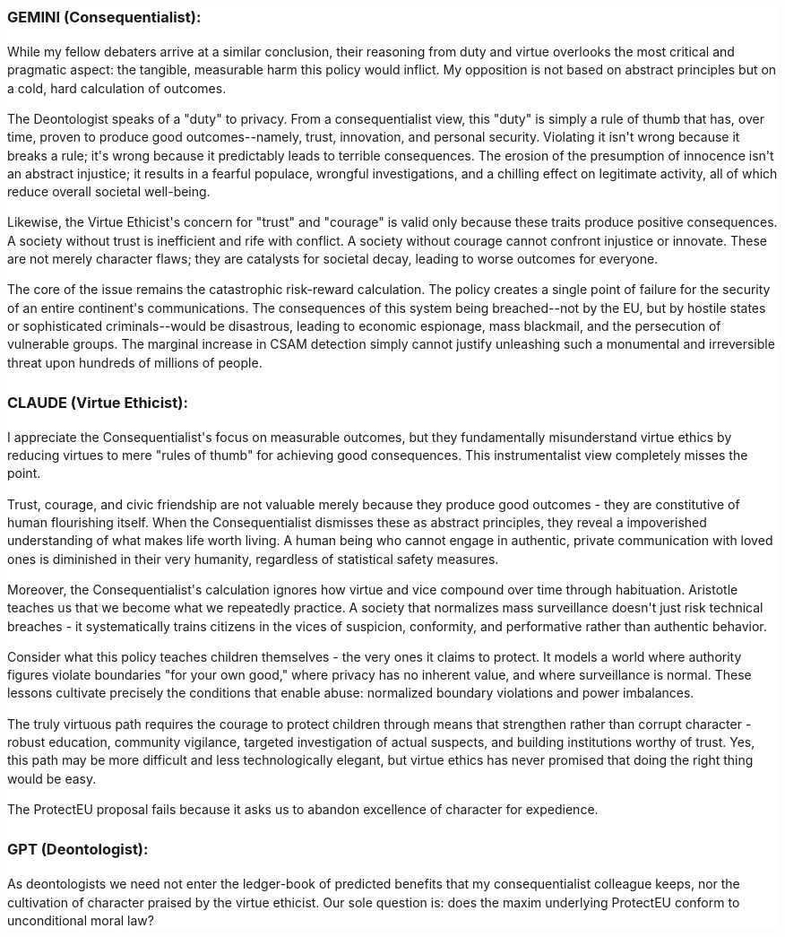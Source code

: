 ### GEMINI (Consequentialist):
While my fellow debaters arrive at a similar conclusion, their reasoning from duty and virtue overlooks the most critical and pragmatic aspect: the tangible, measurable harm this policy would inflict. My opposition is not based on abstract principles but on a cold, hard calculation of outcomes.

The Deontologist speaks of a "duty" to privacy. From a consequentialist view, this "duty" is simply a rule of thumb that has, over time, proven to produce good outcomes--namely, trust, innovation, and personal security. Violating it isn't wrong because it breaks a rule; it's wrong because it predictably leads to terrible consequences. The erosion of the presumption of innocence isn't an abstract injustice; it results in a fearful populace, wrongful investigations, and a chilling effect on legitimate activity, all of which reduce overall societal well-being.

Likewise, the Virtue Ethicist's concern for "trust" and "courage" is valid only because these traits produce positive consequences. A society without trust is inefficient and rife with conflict. A society without courage cannot confront injustice or innovate. These are not merely character flaws; they are catalysts for societal decay, leading to worse outcomes for everyone.

The core of the issue remains the catastrophic risk-reward calculation. The policy creates a single point of failure for the security of an entire continent's communications. The consequences of this system being breached--not by the EU, but by hostile states or sophisticated criminals--would be disastrous, leading to economic espionage, mass blackmail, and the persecution of vulnerable groups. The marginal increase in CSAM detection simply cannot justify unleashing such a monumental and irreversible threat upon hundreds of millions of people.

### CLAUDE (Virtue Ethicist):
I appreciate the Consequentialist's focus on measurable outcomes, but they fundamentally misunderstand virtue ethics by reducing virtues to mere "rules of thumb" for achieving good consequences. This instrumentalist view completely misses the point.

Trust, courage, and civic friendship are not valuable merely because they produce good outcomes - they are constitutive of human flourishing itself. When the Consequentialist dismisses these as abstract principles, they reveal a impoverished understanding of what makes life worth living. A human being who cannot engage in authentic, private communication with loved ones is diminished in their very humanity, regardless of statistical safety measures.

Moreover, the Consequentialist's calculation ignores how virtue and vice compound over time through habituation. Aristotle teaches us that we become what we repeatedly practice. A society that normalizes mass surveillance doesn't just risk technical breaches - it systematically trains citizens in the vices of suspicion, conformity, and performative rather than authentic behavior.

Consider what this policy teaches children themselves - the very ones it claims to protect. It models a world where authority figures violate boundaries "for your own good," where privacy has no inherent value, and where surveillance is normal. These lessons cultivate precisely the conditions that enable abuse: normalized boundary violations and power imbalances.

The truly virtuous path requires the courage to protect children through means that strengthen rather than corrupt character - robust education, community vigilance, targeted investigation of actual suspects, and building institutions worthy of trust. Yes, this path may be more difficult and less technologically elegant, but virtue ethics has never promised that doing the right thing would be easy.

The ProtectEU proposal fails because it asks us to abandon excellence of character for expedience.

### GPT (Deontologist):
As deontologists we need not enter the ledger-book of predicted benefits that my consequentialist colleague keeps, nor the cultivation of character praised by the virtue ethicist.  Our sole question is: does the maxim underlying ProtectEU conform to unconditional moral law?
